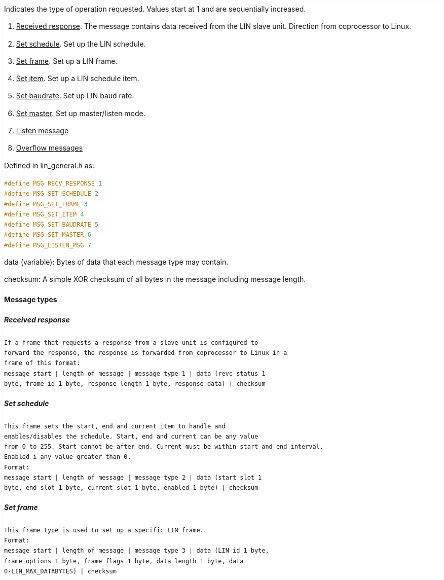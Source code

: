   Indicates the type of operation requested. Values start at 1 and are sequentially increased.

 1. [Received response](#received-response). The message contains data received from the LIN slave unit. Direction from coprocessor to Linux.

 2. [Set schedule](#set-schedule). Set up the LIN schedule.

 3. [Set frame](#set-frame). Set up a LIN frame.

 4. [Set item](#set-item). Set up a LIN schedule item.

 5. [Set baudrate](#set-baudrate). Set up LIN baud rate.

 6. [Set master](#set-master). Set up master/listen mode.

 7. [Listen message](#listen-message)

 8. [Overflow messages](#overflow-messages)


Defined in lin_general.h as:
```c
#define MSG_RECV_RESPONSE 1
#define MSG_SET_SCHEDULE 2
#define MSG_SET_FRAME 3
#define MSG_SET_ITEM 4
#define MSG_SET_BAUDRATE 5
#define MSG_SET_MASTER 6
#define MSG_LISTEN_MSG 7
```

data (variable):
Bytes of data that each message type may contain.

checksum:
A simple XOR checksum of all bytes in the message including message length.

#### Message types
##### Received response
    If a frame that requests a response from a slave unit is configured to
    forward the response, the response is forwarded from coprocessor to Linux in a
    frame of this format:
    message start | length of message | message type 1 | data (revc status 1
    byte, frame id 1 byte, response length 1 byte, response data) | checksum

##### Set schedule
    This frame sets the start, end and current item to handle and
    enables/disables the schedule. Start, end and current can be any value
    from 0 to 255. Start cannot be after end. Current must be within start and end interval.
    Enabled i any value greater than 0.
    Format:
    message start | length of message | message type 2 | data (start slot 1
    byte, end slot 1 byte, current slot 1 byte, enabled 1 byte) | checksum

##### Set frame
    This frame type is used to set up a specific LIN frame.
    Format:
    message start | length of message | message type 3 | data (LIN id 1 byte,
    frame options 1 byte, frame flags 1 byte, data length 1 byte, data
    0-LIN_MAX_DATABYTES) | checksum
